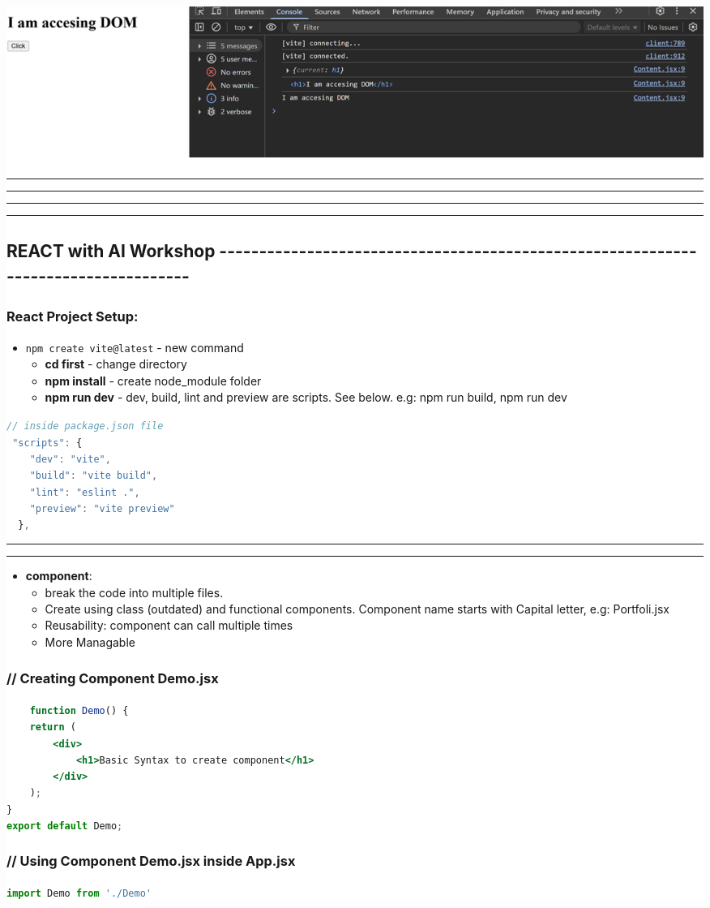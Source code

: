 ![alt text](image-1.png)
---







---
---
---
---
## REACT with AI Workshop -----------------------------------------------------------------------------------
### React Project Setup: 
- `npm create vite@latest` - new command
  - **cd first** - change directory
  - **npm install** - create node_module folder
  - **npm run dev** - dev, build, lint and preview are scripts. See below. e.g: npm run build, npm run dev
```js
// inside package.json file
 "scripts": {
    "dev": "vite",
    "build": "vite build",
    "lint": "eslint .",
    "preview": "vite preview"
  },
  ```

  ---
  ---
  - **component**:
    -  break the code into multiple files. 
    - Create using class (outdated) and functional components. Component name starts with Capital letter, e.g: Portfoli.jsx
    - Reusability: component can call multiple times
    - More Managable

### // Creating Component Demo.jsx
```jsx
    function Demo() {
    return (
        <div>
            <h1>Basic Syntax to create component</h1>
        </div>
    );
}
export default Demo;
```
### // Using Component Demo.jsx  inside App.jsx
```jsx
import Demo from './Demo'
```